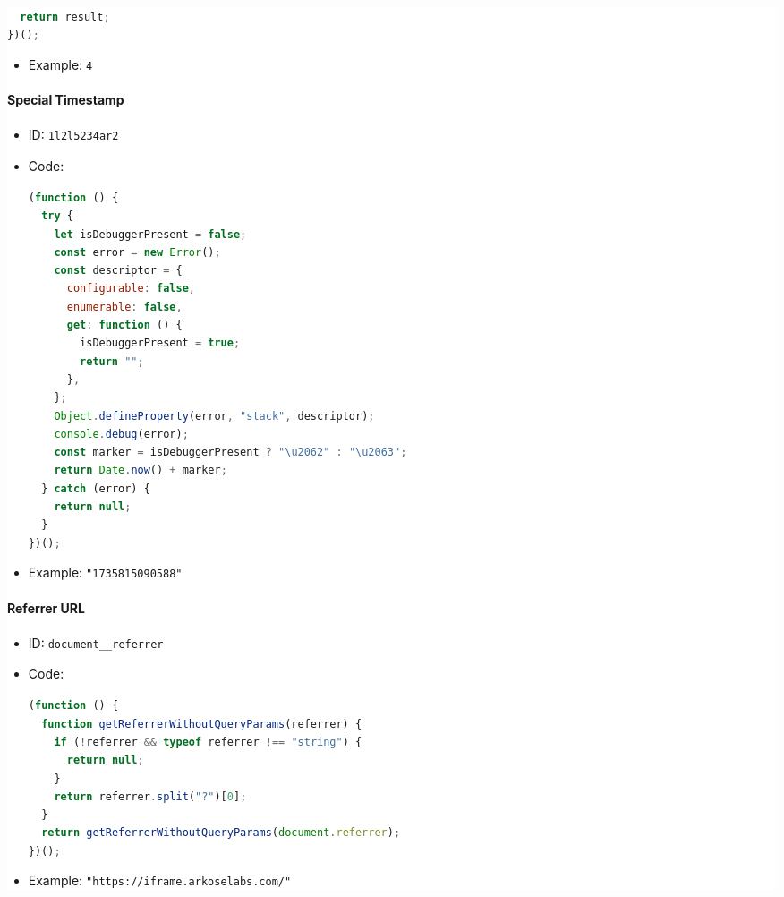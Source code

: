   ```javascript
    return result;
  })();
  ```

- Example: `4`

#### Special Timestamp

- ID: `1l2l5234ar2`
- Code:

  ```javascript
  (function () {
    try {
      let isDebuggerPresent = false;
      const error = new Error();
      const descriptor = {
        configurable: false,
        enumerable: false,
        get: function () {
          isDebuggerPresent = true;
          return "";
        },
      };
      Object.defineProperty(error, "stack", descriptor);
      console.debug(error);
      const marker = isDebuggerPresent ? "\u2062" : "\u2063";
      return Date.now() + marker;
    } catch (error) {
      return null;
    }
  })();
  ```

- Example: `"1735815090588⁣"`

#### Referrer URL

- ID: `document__referrer`
- Code:

  ```javascript
  (function () {
    function getReferrerWithoutQueryParams(referrer) {
      if (!referrer && typeof referrer !== "string") {
        return null;
      }
      return referrer.split("?")[0];
    }
    return getReferrerWithoutQueryParams(document.referrer);
  })();
  ```

- Example: `"https://iframe.arkoselabs.com/"`
